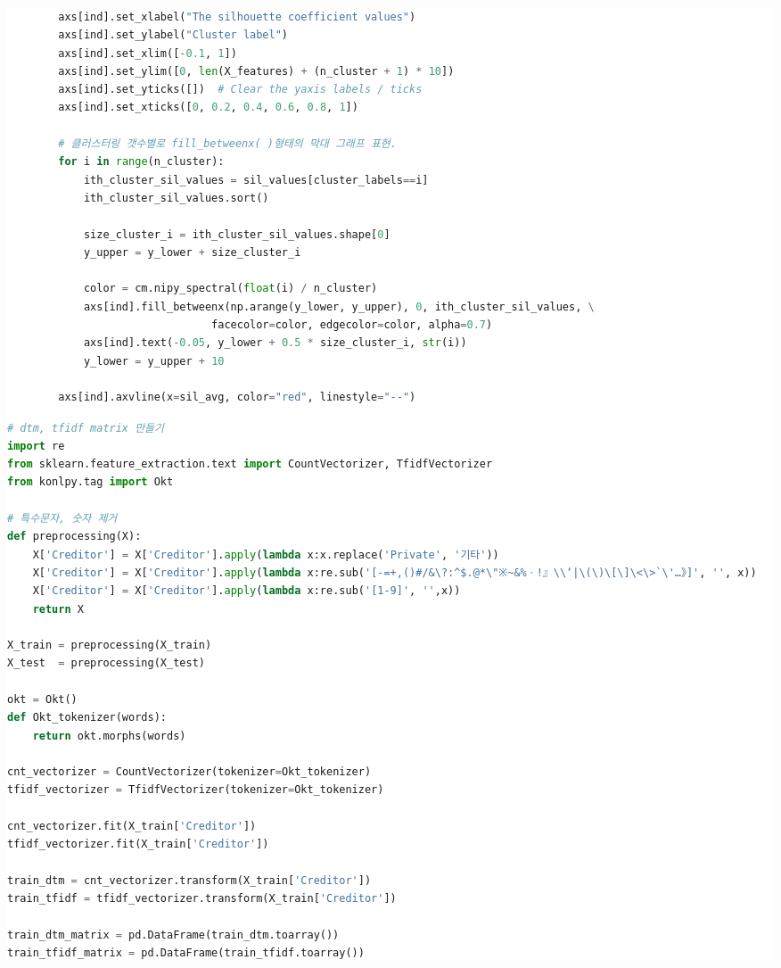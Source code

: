 ```python
        axs[ind].set_xlabel("The silhouette coefficient values")
        axs[ind].set_ylabel("Cluster label")
        axs[ind].set_xlim([-0.1, 1])
        axs[ind].set_ylim([0, len(X_features) + (n_cluster + 1) * 10])
        axs[ind].set_yticks([])  # Clear the yaxis labels / ticks
        axs[ind].set_xticks([0, 0.2, 0.4, 0.6, 0.8, 1])
        
        # 클러스터링 갯수별로 fill_betweenx( )형태의 막대 그래프 표현. 
        for i in range(n_cluster):
            ith_cluster_sil_values = sil_values[cluster_labels==i]
            ith_cluster_sil_values.sort()
            
            size_cluster_i = ith_cluster_sil_values.shape[0]
            y_upper = y_lower + size_cluster_i
            
            color = cm.nipy_spectral(float(i) / n_cluster)
            axs[ind].fill_betweenx(np.arange(y_lower, y_upper), 0, ith_cluster_sil_values, \
                                facecolor=color, edgecolor=color, alpha=0.7)
            axs[ind].text(-0.05, y_lower + 0.5 * size_cluster_i, str(i))
            y_lower = y_upper + 10
            
        axs[ind].axvline(x=sil_avg, color="red", linestyle="--")
```

```python
# dtm, tfidf matrix 만들기
import re
from sklearn.feature_extraction.text import CountVectorizer, TfidfVectorizer
from konlpy.tag import Okt

# 특수문자, 숫자 제거
def preprocessing(X):
    X['Creditor'] = X['Creditor'].apply(lambda x:x.replace('Private', '기타'))
    X['Creditor'] = X['Creditor'].apply(lambda x:re.sub('[-=+,()#/&\?:^$.@*\"※~&%ㆍ!』\\‘|\(\)\[\]\<\>`\'…》]', '', x))
    X['Creditor'] = X['Creditor'].apply(lambda x:re.sub('[1-9]', '',x))
    return X

X_train = preprocessing(X_train)
X_test  = preprocessing(X_test)

okt = Okt()
def Okt_tokenizer(words):
    return okt.morphs(words)

cnt_vectorizer = CountVectorizer(tokenizer=Okt_tokenizer)
tfidf_vectorizer = TfidfVectorizer(tokenizer=Okt_tokenizer)

cnt_vectorizer.fit(X_train['Creditor'])
tfidf_vectorizer.fit(X_train['Creditor'])

train_dtm = cnt_vectorizer.transform(X_train['Creditor'])
train_tfidf = tfidf_vectorizer.transform(X_train['Creditor'])

train_dtm_matrix = pd.DataFrame(train_dtm.toarray())
train_tfidf_matrix = pd.DataFrame(train_tfidf.toarray())
```
